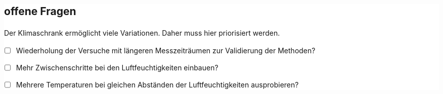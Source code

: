 ## offene Fragen
Der Klimaschrank ermöglicht viele Variationen. Daher muss hier priorisiert werden. 

- [ ] Wiederholung der Versuche mit längeren Messzeiträumen zur Validierung der Methoden?
- [ ] Mehr Zwischenschritte bei den Luftfeuchtigkeiten einbauen?
- [ ] Mehrere Temperaturen bei gleichen Abständen der Luftfeuchtigkeiten ausprobieren?

